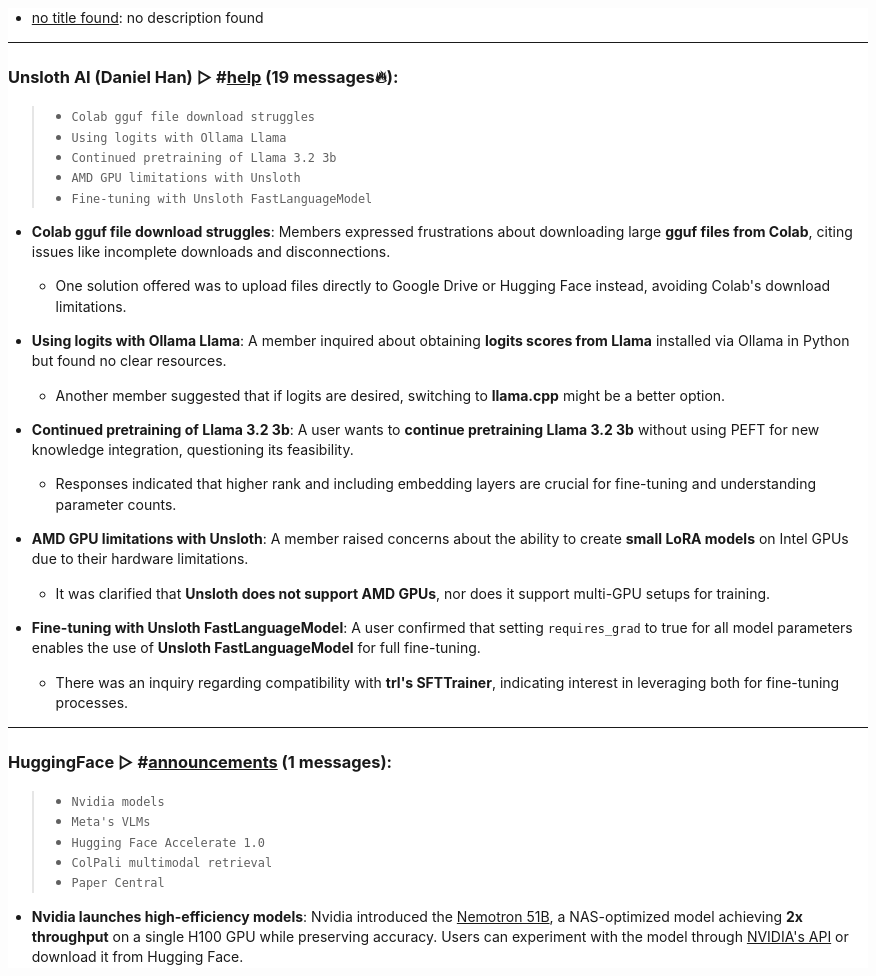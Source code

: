- [no title found](https://www.youtube.com/results?search_query=windows+11+wsl2+vscode): no description found

---

### **Unsloth AI (Daniel Han) ▷ #**[**help**](https://discord.com/channels/1179035537009545276/1179777624986357780/1293295762926469121) (19 messages🔥):

> - `Colab gguf file download struggles`
> - `Using logits with Ollama Llama`
> - `Continued pretraining of Llama 3.2 3b`
> - `AMD GPU limitations with Unsloth`
> - `Fine-tuning with Unsloth FastLanguageModel`

- **Colab gguf file download struggles**: Members expressed frustrations about downloading large **gguf files from Colab**, citing issues like incomplete downloads and disconnections.
  
  - One solution offered was to upload files directly to Google Drive or Hugging Face instead, avoiding Colab's download limitations.
- **Using logits with Ollama Llama**: A member inquired about obtaining **logits scores from Llama** installed via Ollama in Python but found no clear resources.
  
  - Another member suggested that if logits are desired, switching to **llama.cpp** might be a better option.
- **Continued pretraining of Llama 3.2 3b**: A user wants to **continue pretraining Llama 3.2 3b** without using PEFT for new knowledge integration, questioning its feasibility.
  
  - Responses indicated that higher rank and including embedding layers are crucial for fine-tuning and understanding parameter counts.
- **AMD GPU limitations with Unsloth**: A member raised concerns about the ability to create **small LoRA models** on Intel GPUs due to their hardware limitations.
  
  - It was clarified that **Unsloth does not support AMD GPUs**, nor does it support multi-GPU setups for training.
- **Fine-tuning with Unsloth FastLanguageModel**: A user confirmed that setting `requires_grad` to true for all model parameters enables the use of **Unsloth FastLanguageModel** for full fine-tuning.
  
  - There was an inquiry regarding compatibility with **trl's SFTTrainer**, indicating interest in leveraging both for fine-tuning processes.

 

---

### **HuggingFace ▷ #**[**announcements**](https://discord.com/channels/879548962464493619/897387888663232554/1293291064202891265) (1 messages):

> - `Nvidia models`
> - `Meta's VLMs`
> - `Hugging Face Accelerate 1.0`
> - `ColPali multimodal retrieval`
> - `Paper Central`

- **Nvidia launches high-efficiency models**: Nvidia introduced the [Nemotron 51B](https://x.com/NVIDIAAIDev/status/1838263496049570053), a NAS-optimized model achieving **2x throughput** on a single H100 GPU while preserving accuracy. Users can experiment with the model through [NVIDIA's API](http://ai.nvidia.com) or download it from Hugging Face.
  